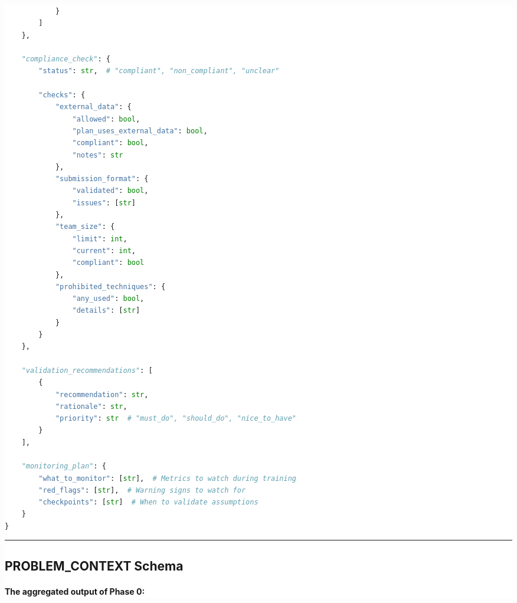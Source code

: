 ```python
            }
        ]
    },

    "compliance_check": {
        "status": str,  # "compliant", "non_compliant", "unclear"

        "checks": {
            "external_data": {
                "allowed": bool,
                "plan_uses_external_data": bool,
                "compliant": bool,
                "notes": str
            },
            "submission_format": {
                "validated": bool,
                "issues": [str]
            },
            "team_size": {
                "limit": int,
                "current": int,
                "compliant": bool
            },
            "prohibited_techniques": {
                "any_used": bool,
                "details": [str]
            }
        }
    },

    "validation_recommendations": [
        {
            "recommendation": str,
            "rationale": str,
            "priority": str  # "must_do", "should_do", "nice_to_have"
        }
    ],

    "monitoring_plan": {
        "what_to_monitor": [str],  # Metrics to watch during training
        "red_flags": [str],  # Warning signs to watch for
        "checkpoints": [str]  # When to validate assumptions
    }
}
```

---

## PROBLEM_CONTEXT Schema

**The aggregated output of Phase 0:**
